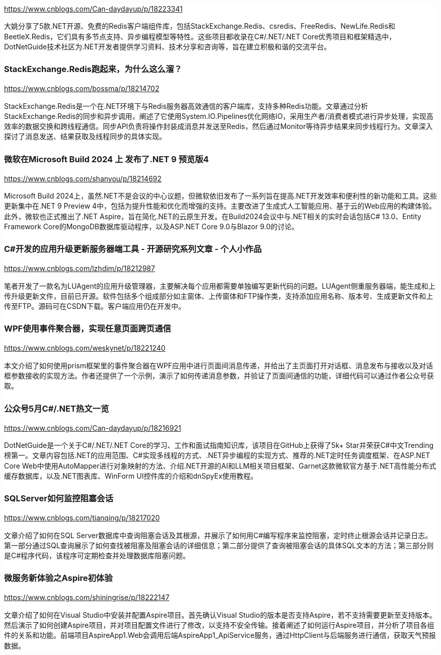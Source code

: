 https://www.cnblogs.com/Can-daydayup/p/18223341

大姚分享了5款.NET开源、免费的Redis客户端组件库，包括StackExchange.Redis、csredis、FreeRedis、NewLife.Redis和BeetleX.Redis，它们具有多节点支持、异步编程模型等特性。这些项目都收录在C#/.NET/.NET Core优秀项目和框架精选中，DotNetGuide技术社区为.NET开发者提供学习资料、技术分享和咨询等，旨在建立积极和谐的交流平台。

### StackExchange.Redis跑起来，为什么这么溜？

https://www.cnblogs.com/bossma/p/18214702

StackExchange.Redis是一个在.NET环境下与Redis服务器高效通信的客户端库，支持多种Redis功能。文章通过分析StackExchange.Redis的同步和异步调用，阐述了它使用System.IO.Pipelines优化网络IO，采用生产者/消费者模式进行异步处理，实现高效率的数据交换和跨线程通信。同步API负责将操作封装成消息并发送至Redis，然后通过Monitor等待异步结果来同步线程行为。文章深入探讨了消息发送、结果获取及线程同步的具体实现。

### 微软在Microsoft Build 2024 上 发布了.NET 9 预览版4

https://www.cnblogs.com/shanyou/p/18214692

Microsoft Build 2024上，虽然.NET不是会议的中心议题，但微软依旧发布了一系列旨在提高.NET开发效率和便利性的新功能和工具。这些更新集中在.NET 9 Preview 4中，包括为提升性能和优化而增强的支持。主要改进了生成式人工智能应用、基于云的Web应用的构建体验。此外，微软也正式推出了.NET Aspire，旨在简化.NET的云原生开发。在Build2024会议中与.NET相关的实时会话包括C# 13.0、Entity Framework Core的MongoDB数据库驱动程序，以及ASP.NET Core 9.0与Blazor 9.0的讨论。

### C#开发的应用升级更新服务器端工具 - 开源研究系列文章 - 个人小作品

https://www.cnblogs.com/lzhdim/p/18212987

笔者开发了一款名为LUAgent的应用升级管理器，主要解决每个应用都需要单独编写更新代码的问题。LUAgent侧重服务器端，能生成和上传升级更新文件，目前已开源。软件包括多个组成部分如主窗体、上传窗体和FTP操作类，支持添加应用名称、版本号、生成更新文件和上传至FTP。源码可在CSDN下载。客户端应用仍在开发中。

### WPF使用事件聚合器，实现任意页面跨页通信

https://www.cnblogs.com/weskynet/p/18221240

本文介绍了如何使用prism框架里的事件聚合器在WPF应用中进行页面间消息传递，并给出了主页面打开对话框、消息发布与接收以及对话框参数接收的实现方法。作者还提供了一个示例，演示了如何传递消息参数，并验证了页面间通信的功能，详细代码可以通过作者公众号获取。

### 公众号5月C#/.NET热文一览

https://www.cnblogs.com/Can-daydayup/p/18216921

DotNetGuide是一个关于C#/.NET/.NET Core的学习、工作和面试指南知识库，该项目在GitHub上获得了5k+ Star并荣获C#中文Trending榜第一。文章内容包括.NET的应用范围、C#实现多线程的方式、.NET异步编程的实现方式、推荐的.NET定时任务调度框架、在ASP.NET Core Web中使用AutoMapper进行对象映射的方法、介绍.NET开源的AI和LLM相关项目框架、Garnet这款微软官方基于.NET高性能分布式缓存数据库，以及.NET图表库、WinForm UI控件库的介绍和dnSpyEx使用教程。

### SQLServer如何监控阻塞会话

https://www.cnblogs.com/tianqing/p/18217020

文章介绍了如何在SQL Server数据库中查询阻塞会话及其根源，并展示了如何用C#编写程序来监控阻塞，定时终止根源会话并记录日志。第一部分通过SQL查询展示了如何查找被阻塞及阻塞会话的详细信息；第二部分提供了查询被阻塞会话的具体SQL文本的方法；第三部分则是C#程序代码，该程序可定期检查并处理数据库阻塞问题。

### 微服务新体验之Aspire初体验

https://www.cnblogs.com/shiningrise/p/18222147

文章介绍了如何在Visual Studio中安装并配置Aspire项目。首先确认Visual Studio的版本是否支持Aspire，若不支持需要更新至支持版本。然后演示了如何创建Aspire项目，并对项目配置文件进行了修改，以支持不安全传输。接着阐述了如何运行Aspire项目，并分析了项目各组件的关系和功能。前端项目AspireApp1.Web会调用后端AspireApp1_ApiService服务，通过HttpClient与后端服务进行通信，获取天气预报数据。
